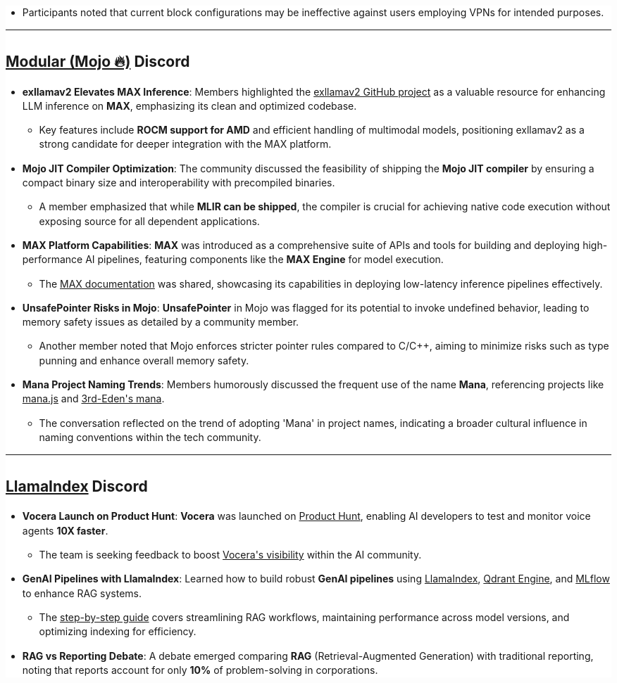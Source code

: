   - Participants noted that current block configurations may be ineffective against users employing VPNs for intended purposes.

 

---

## [Modular (Mojo 🔥)](https://discord.com/channels/1087530497313357884) Discord

- **exllamav2 Elevates MAX Inference**: Members highlighted the [exllamav2 GitHub project](https://github.com/turboderp/exllamav2) as a valuable resource for enhancing LLM inference on **MAX**, emphasizing its clean and optimized codebase.
  
  - Key features include **ROCM support for AMD** and efficient handling of multimodal models, positioning exllamav2 as a strong candidate for deeper integration with the MAX platform.
- **Mojo JIT Compiler Optimization**: The community discussed the feasibility of shipping the **Mojo JIT compiler** by ensuring a compact binary size and interoperability with precompiled binaries.
  
  - A member emphasized that while **MLIR can be shipped**, the compiler is crucial for achieving native code execution without exposing source for all dependent applications.
- **MAX Platform Capabilities**: **MAX** was introduced as a comprehensive suite of APIs and tools for building and deploying high-performance AI pipelines, featuring components like the **MAX Engine** for model execution.
  
  - The [MAX documentation](https://docs.modular.com/max/#how-max-works) was shared, showcasing its capabilities in deploying low-latency inference pipelines effectively.
- **UnsafePointer Risks in Mojo**: **UnsafePointer** in Mojo was flagged for its potential to invoke undefined behavior, leading to memory safety issues as detailed by a community member.
  
  - Another member noted that Mojo enforces stricter pointer rules compared to C/C++, aiming to minimize risks such as type punning and enhance overall memory safety.
- **Mana Project Naming Trends**: Members humorously discussed the frequent use of the name **Mana**, referencing projects like [mana.js](https://github.com/bjorn/mana.js/) and [3rd-Eden's mana](https://github.com/3rd-Eden/mana).
  
  - The conversation reflected on the trend of adopting 'Mana' in project names, indicating a broader cultural influence in naming conventions within the tech community.

 

---

## [LlamaIndex](https://discord.com/channels/1059199217496772688) Discord

- **Vocera Launch on Product Hunt**: **Vocera** was launched on [Product Hunt](https://www.producthunt.com/posts/vocera), enabling AI developers to test and monitor voice agents **10X faster**.
  
  - The team is seeking feedback to boost [Vocera's visibility](https://www.producthunt.com/posts/vocera) within the AI community.
- **GenAI Pipelines with LlamaIndex**: Learned how to build robust **GenAI pipelines** using [LlamaIndex](https://x.com/LlamaIndex), [Qdrant Engine](https://twitter.com/qdrant_engine), and [MLflow](https://twitter.com/MLflow) to enhance RAG systems.
  
  - The [step-by-step guide](https://t.co/aZ4GIyGRQM) covers streamlining RAG workflows, maintaining performance across model versions, and optimizing indexing for efficiency.
- **RAG vs Reporting Debate**: A debate emerged comparing **RAG** (Retrieval-Augmented Generation) with traditional reporting, noting that reports account for only **10%** of problem-solving in corporations.
  
